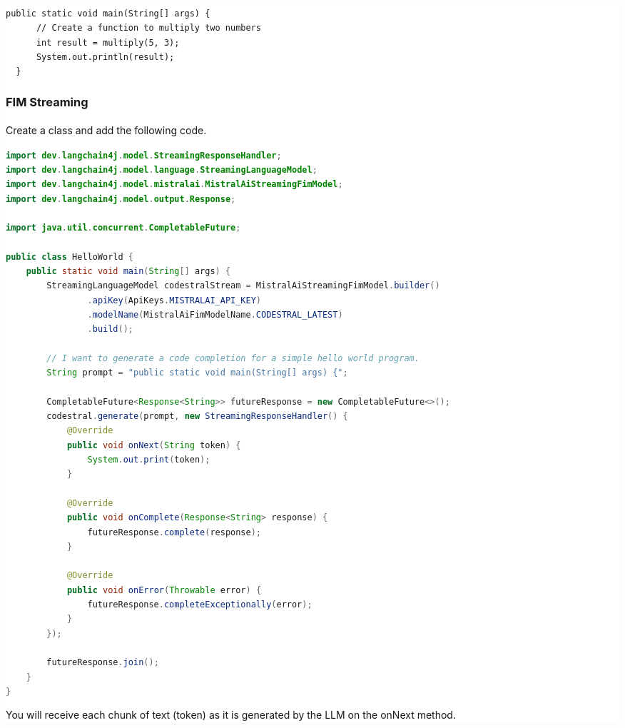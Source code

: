 ```console
public static void main(String[] args) {
      // Create a function to multiply two numbers
      int result = multiply(5, 3);
      System.out.println(result);
  }
```

### FIM Streaming

Create a class and add the following code.

```java
import dev.langchain4j.model.StreamingResponseHandler;
import dev.langchain4j.model.language.StreamingLanguageModel;
import dev.langchain4j.model.mistralai.MistralAiStreamingFimModel;
import dev.langchain4j.model.output.Response;

import java.util.concurrent.CompletableFuture;

public class HelloWorld {
    public static void main(String[] args) {
        StreamingLanguageModel codestralStream = MistralAiStreamingFimModel.builder()
                .apiKey(ApiKeys.MISTRALAI_API_KEY)
                .modelName(MistralAiFimModelName.CODESTRAL_LATEST)
                .build();

        // I want to generate a code completion for a simple hello world program.
        String prompt = "public static void main(String[] args) {";

        CompletableFuture<Response<String>> futureResponse = new CompletableFuture<>();
        codestral.generate(prompt, new StreamingResponseHandler() {
            @Override
            public void onNext(String token) {
                System.out.print(token);
            }

            @Override
            public void onComplete(Response<String> response) {
                futureResponse.complete(response);
            }

            @Override
            public void onError(Throwable error) {
                futureResponse.completeExceptionally(error);
            }
        });

        futureResponse.join();
    }
}
```
You will receive each chunk of text (token) as it is generated by the LLM on the onNext method.
